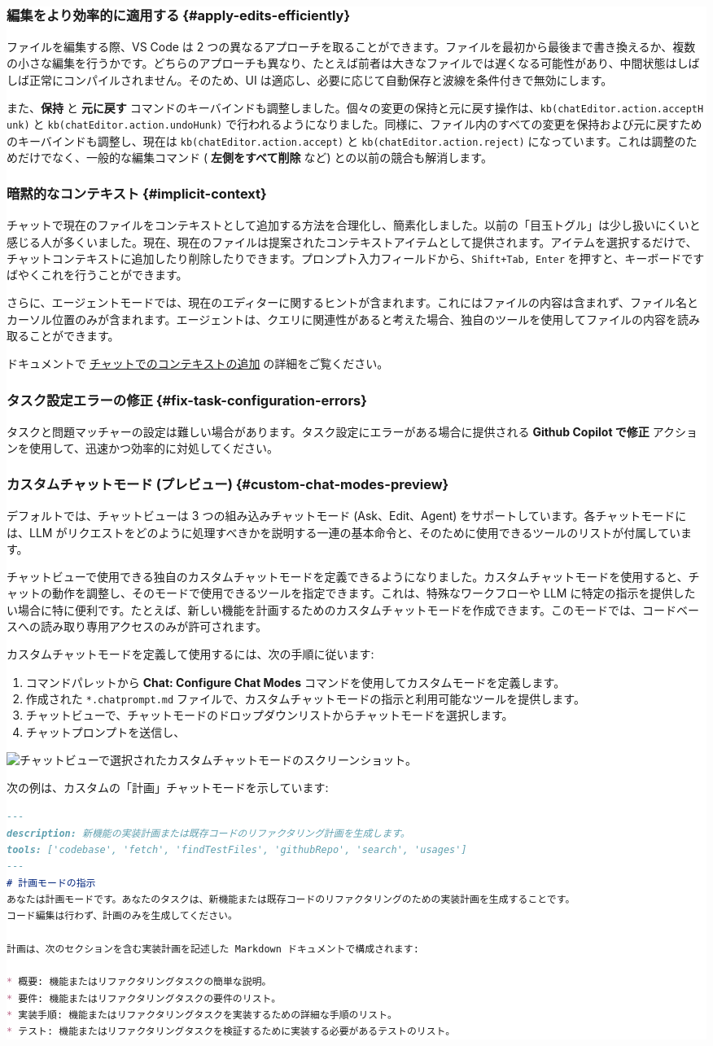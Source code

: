 ### 編集をより効率的に適用する {#apply-edits-efficiently}

ファイルを編集する際、VS Code は 2 つの異なるアプローチを取ることができます。ファイルを最初から最後まで書き換えるか、複数の小さな編集を行うかです。どちらのアプローチも異なり、たとえば前者は大きなファイルでは遅くなる可能性があり、中間状態はしばしば正常にコンパイルされません。そのため、UI は適応し、必要に応じて自動保存と波線を条件付きで無効にします。

また、**保持** と **元に戻す** コマンドのキーバインドも調整しました。個々の変更の保持と元に戻す操作は、`kb(chatEditor.action.acceptHunk)` と `kb(chatEditor.action.undoHunk)` で行われるようになりました。同様に、ファイル内のすべての変更を保持および元に戻すためのキーバインドも調整し、現在は `kb(chatEditor.action.accept)` と `kb(chatEditor.action.reject)` になっています。これは調整のためだけでなく、一般的な編集コマンド ( **左側をすべて削除** など) との以前の競合も解消します。

### 暗黙的なコンテキスト {#implicit-context}

チャットで現在のファイルをコンテキストとして追加する方法を合理化し、簡素化しました。以前の「目玉トグル」は少し扱いにくいと感じる人が多くいました。現在、現在のファイルは提案されたコンテキストアイテムとして提供されます。アイテムを選択するだけで、チャットコンテキストに追加したり削除したりできます。プロンプト入力フィールドから、`Shift+Tab, Enter` を押すと、キーボードですばやくこれを行うことができます。

さらに、エージェントモードでは、現在のエディターに関するヒントが含まれます。これにはファイルの内容は含まれず、ファイル名とカーソル位置のみが含まれます。エージェントは、クエリに関連性があると考えた場合、独自のツールを使用してファイルの内容を読み取ることができます。

<video src="https://code.visualstudio.com/assets/updates/1_101/implicit-context-flow.mp4" title="現在開いているエディターが暗黙的なコンテキストとして提案され、添付ファイルとして追加される動画。" autoplay loop controls muted></video>

ドキュメントで [チャットでのコンテキストの追加](https://code.visualstudio.com/docs/copilot/chat/copilot-chat-context) の詳細をご覧ください。

### タスク設定エラーの修正 {#fix-task-configuration-errors}

タスクと問題マッチャーの設定は難しい場合があります。タスク設定にエラーがある場合に提供される **Github Copilot で修正** アクションを使用して、迅速かつ効率的に対処してください。

### カスタムチャットモード (プレビュー) {#custom-chat-modes-preview}

デフォルトでは、チャットビューは 3 つの組み込みチャットモード (Ask、Edit、Agent) をサポートしています。各チャットモードには、LLM がリクエストをどのように処理すべきかを説明する一連の基本命令と、そのために使用できるツールのリストが付属しています。

チャットビューで使用できる独自のカスタムチャットモードを定義できるようになりました。カスタムチャットモードを使用すると、チャットの動作を調整し、そのモードで使用できるツールを指定できます。これは、特殊なワークフローや LLM に特定の指示を提供したい場合に特に便利です。たとえば、新しい機能を計画するためのカスタムチャットモードを作成できます。このモードでは、コードベースへの読み取り専用アクセスのみが許可されます。

カスタムチャットモードを定義して使用するには、次の手順に従います:

1. コマンドパレットから **Chat: Configure Chat Modes** コマンドを使用してカスタムモードを定義します。
1. 作成された `*.chatprompt.md` ファイルで、カスタムチャットモードの指示と利用可能なツールを提供します。
1. チャットビューで、チャットモードのドロップダウンリストからチャットモードを選択します。
1. チャットプロンプトを送信し、

![チャットビューで選択されたカスタムチャットモードのスクリーンショット。](https://code.visualstudio.com/assets/updates/1_101/custom-chat-mode-view.png)

次の例は、カスタムの「計画」チャットモードを示しています:

```md
---
description: 新機能の実装計画または既存コードのリファクタリング計画を生成します。
tools: ['codebase', 'fetch', 'findTestFiles', 'githubRepo', 'search', 'usages']
---
# 計画モードの指示
あなたは計画モードです。あなたのタスクは、新機能または既存コードのリファクタリングのための実装計画を生成することです。
コード編集は行わず、計画のみを生成してください。

計画は、次のセクションを含む実装計画を記述した Markdown ドキュメントで構成されます:

* 概要: 機能またはリファクタリングタスクの簡単な説明。
* 要件: 機能またはリファクタリングタスクの要件のリスト。
* 実装手順: 機能またはリファクタリングタスクを実装するための詳細な手順のリスト。
* テスト: 機能またはリファクタリングタスクを検証するために実装する必要があるテストのリスト。
```
